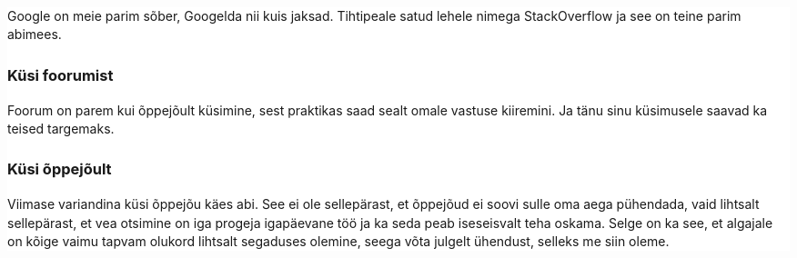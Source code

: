 Google on meie parim sõber, Googelda nii kuis jaksad. Tihtipeale satud lehele nimega StackOverflow ja see on teine parim abimees.

### Küsi foorumist

Foorum on parem kui õppejõult küsimine, sest praktikas saad sealt omale vastuse kiiremini. Ja tänu sinu küsimusele saavad ka teised targemaks.

### Küsi õppejõult

Viimase variandina küsi õppejõu käes abi. See ei ole sellepärast, et õppejõud ei soovi sulle oma aega pühendada, vaid lihtsalt sellepärast, et vea otsimine on iga progeja igapäevane töö ja ka seda peab iseseisvalt teha oskama. Selge on ka see, et algajale on kõige vaimu tapvam olukord lihtsalt segaduses olemine, seega võta julgelt ühendust, selleks me siin oleme.
